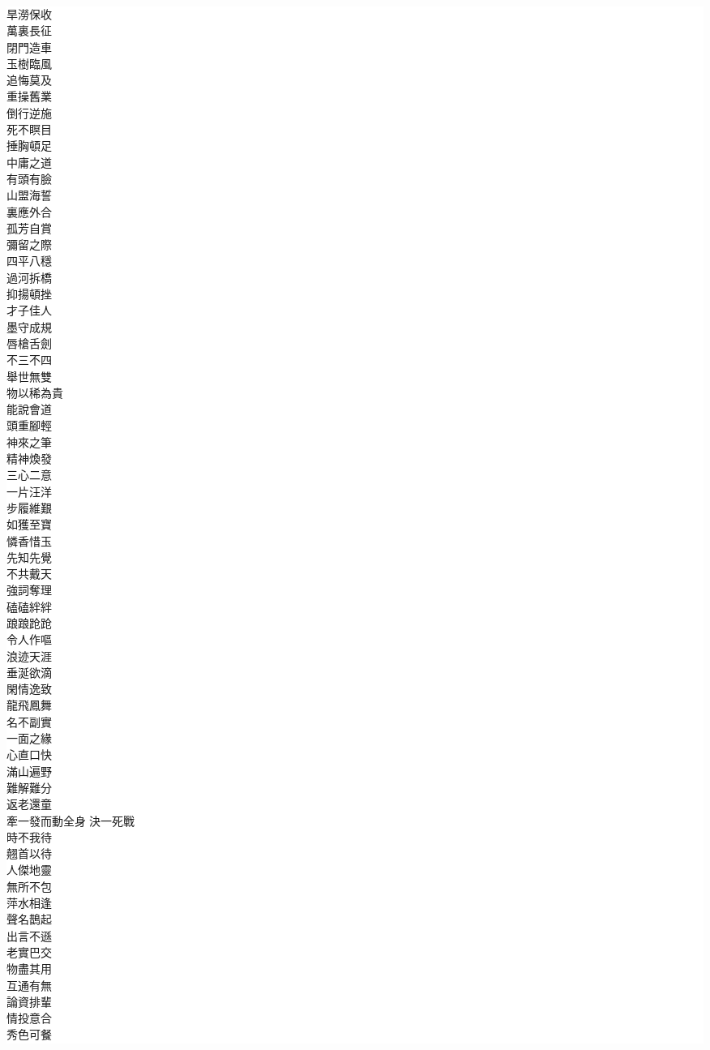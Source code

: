 旱澇保收	
萬裏長征	
閉門造車	
玉樹臨風	
追悔莫及	
重操舊業	
倒行逆施	
死不瞑目	
捶胸頓足	
中庸之道	
有頭有臉	
山盟海誓	
裏應外合	
孤芳自賞	
彌留之際	
四平八穩	
過河拆橋	
抑揚頓挫	
才子佳人	
墨守成規	
唇槍舌劍	
不三不四	
舉世無雙	
物以稀為貴	
能說會道	
頭重腳輕	
神來之筆	
精神煥發	
三心二意	
一片汪洋	
步履維艱	
如獲至寶	
憐香惜玉	
先知先覺	
不共戴天	
強詞奪理	
磕磕絆絆	
踉踉跄跄	
令人作嘔	
浪迹天涯	
垂涎欲滴	
閑情逸致	
龍飛鳳舞	
名不副實	
一面之緣	
心直口快	
滿山遍野	
難解難分	
返老還童	
牽一發而動全身	
決一死戰	
時不我待	
翹首以待	
人傑地靈	
無所不包	
萍水相逢	
聲名鵲起	
出言不遜	
老實巴交	
物盡其用	
互通有無	
論資排輩	
情投意合	
秀色可餐	